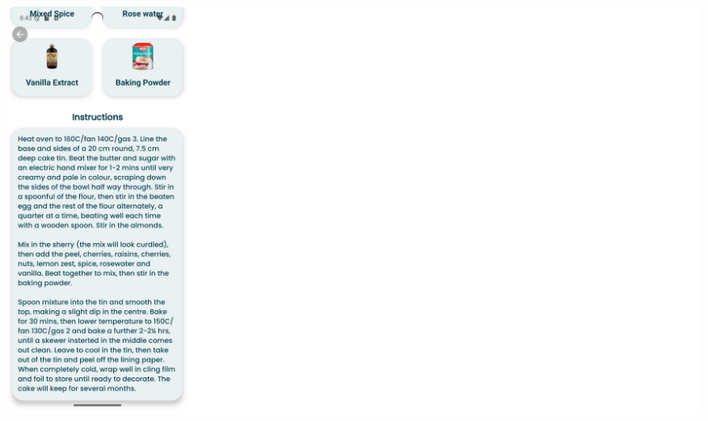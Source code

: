   <img src="https://github.com/salehahmed99/FoodieFinder/blob/main/readme-assets/mealdetails3.png" height = "500"  alt="mobile-image" />